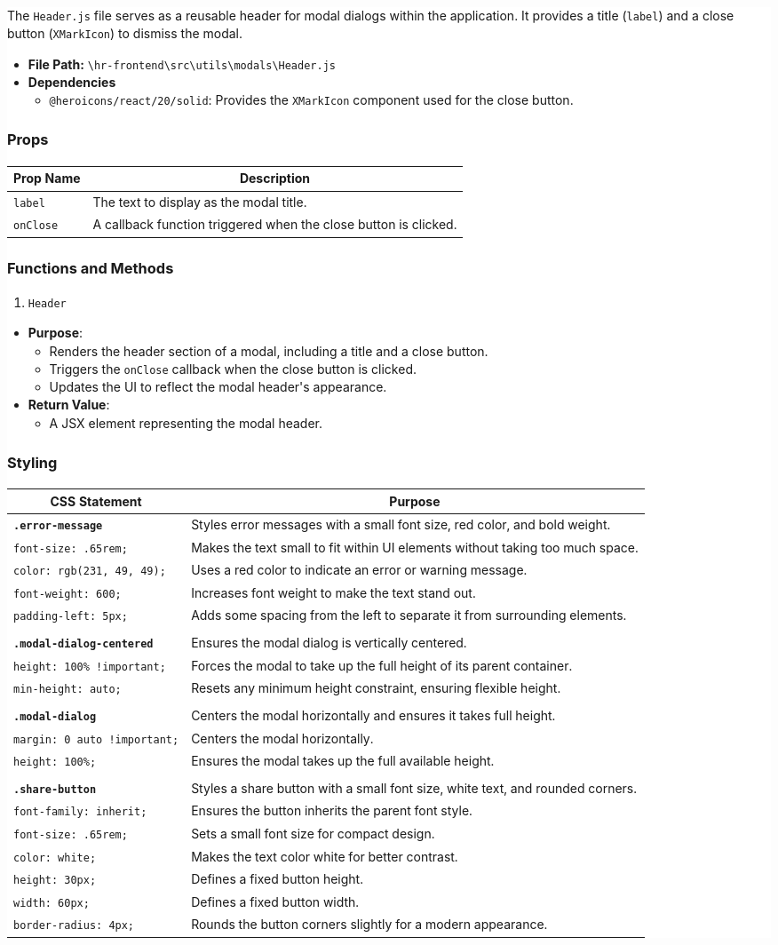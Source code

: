 The `Header.js` file serves as a reusable header for modal dialogs within the application. It provides a title (`label`) and a close button (`XMarkIcon`) to dismiss the modal.

- **File Path:** `\hr-frontend\src\utils\modals\Header.js`
- **Dependencies**
    - `@heroicons/react/20/solid`: Provides the `XMarkIcon` component used for the close button.

### Props
|Prop Name| Description|
|---|---|
|`label`| The text to display as the modal title.|
|`onClose`| A callback function triggered when the close button is clicked.|

### Functions and Methods

1. `Header` 
- **Purpose**:
    - Renders the header section of a modal, including a title and a close button.
    - Triggers the `onClose` callback when the close button is clicked.
    - Updates the UI to reflect the modal header's appearance.  
- **Return Value**:
    - A JSX element representing the modal header.

### Styling
| **CSS Statement** | **Purpose** |
|-------------------|------------|
| **`.error-message`** | Styles error messages with a small font size, red color, and bold weight. |
| `font-size: .65rem;` | Makes the text small to fit within UI elements without taking too much space. |
| `color: rgb(231, 49, 49);` | Uses a red color to indicate an error or warning message. |
| `font-weight: 600;` | Increases font weight to make the text stand out. |
| `padding-left: 5px;` | Adds some spacing from the left to separate it from surrounding elements. |
|||
| **`.modal-dialog-centered`** | Ensures the modal dialog is vertically centered. |
| `height: 100% !important;` | Forces the modal to take up the full height of its parent container. |
| `min-height: auto;` | Resets any minimum height constraint, ensuring flexible height. |
|||
| **`.modal-dialog`** | Centers the modal horizontally and ensures it takes full height. |
| `margin: 0 auto !important;` | Centers the modal horizontally. |
| `height: 100%;` | Ensures the modal takes up the full available height. |
|||
| **`.share-button`** | Styles a share button with a small font size, white text, and rounded corners. |
| `font-family: inherit;` | Ensures the button inherits the parent font style. |
| `font-size: .65rem;` | Sets a small font size for compact design. |
| `color: white;` | Makes the text color white for better contrast. |
| `height: 30px;` | Defines a fixed button height. |
| `width: 60px;` | Defines a fixed button width. |
| `border-radius: 4px;` | Rounds the button corners slightly for a modern appearance. |